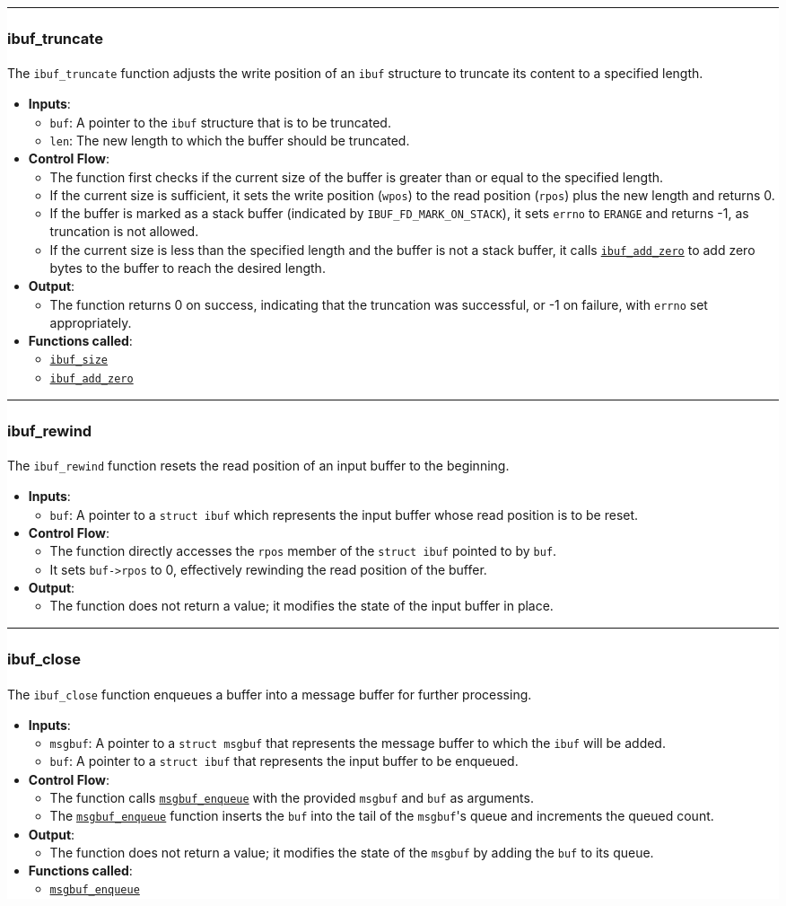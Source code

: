 
---
### ibuf_truncate
The `ibuf_truncate` function adjusts the write position of an `ibuf` structure to truncate its content to a specified length.
- **Inputs**:
    - `buf`: A pointer to the `ibuf` structure that is to be truncated.
    - `len`: The new length to which the buffer should be truncated.
- **Control Flow**:
    - The function first checks if the current size of the buffer is greater than or equal to the specified length.
    - If the current size is sufficient, it sets the write position (`wpos`) to the read position (`rpos`) plus the new length and returns 0.
    - If the buffer is marked as a stack buffer (indicated by `IBUF_FD_MARK_ON_STACK`), it sets `errno` to `ERANGE` and returns -1, as truncation is not allowed.
    - If the current size is less than the specified length and the buffer is not a stack buffer, it calls [`ibuf_add_zero`](#ibuf_add_zero) to add zero bytes to the buffer to reach the desired length.
- **Output**:
    - The function returns 0 on success, indicating that the truncation was successful, or -1 on failure, with `errno` set appropriately.
- **Functions called**:
    - [`ibuf_size`](#ibuf_size)
    - [`ibuf_add_zero`](#ibuf_add_zero)


---
### ibuf_rewind
The `ibuf_rewind` function resets the read position of an input buffer to the beginning.
- **Inputs**:
    - `buf`: A pointer to a `struct ibuf` which represents the input buffer whose read position is to be reset.
- **Control Flow**:
    - The function directly accesses the `rpos` member of the `struct ibuf` pointed to by `buf`.
    - It sets `buf->rpos` to 0, effectively rewinding the read position of the buffer.
- **Output**:
    - The function does not return a value; it modifies the state of the input buffer in place.


---
### ibuf_close
The `ibuf_close` function enqueues a buffer into a message buffer for further processing.
- **Inputs**:
    - `msgbuf`: A pointer to a `struct msgbuf` that represents the message buffer to which the `ibuf` will be added.
    - `buf`: A pointer to a `struct ibuf` that represents the input buffer to be enqueued.
- **Control Flow**:
    - The function calls [`msgbuf_enqueue`](#msgbuf_enqueue) with the provided `msgbuf` and `buf` as arguments.
    - The [`msgbuf_enqueue`](#msgbuf_enqueue) function inserts the `buf` into the tail of the `msgbuf`'s queue and increments the queued count.
- **Output**:
    - The function does not return a value; it modifies the state of the `msgbuf` by adding the `buf` to its queue.
- **Functions called**:
    - [`msgbuf_enqueue`](#msgbuf_enqueue)
